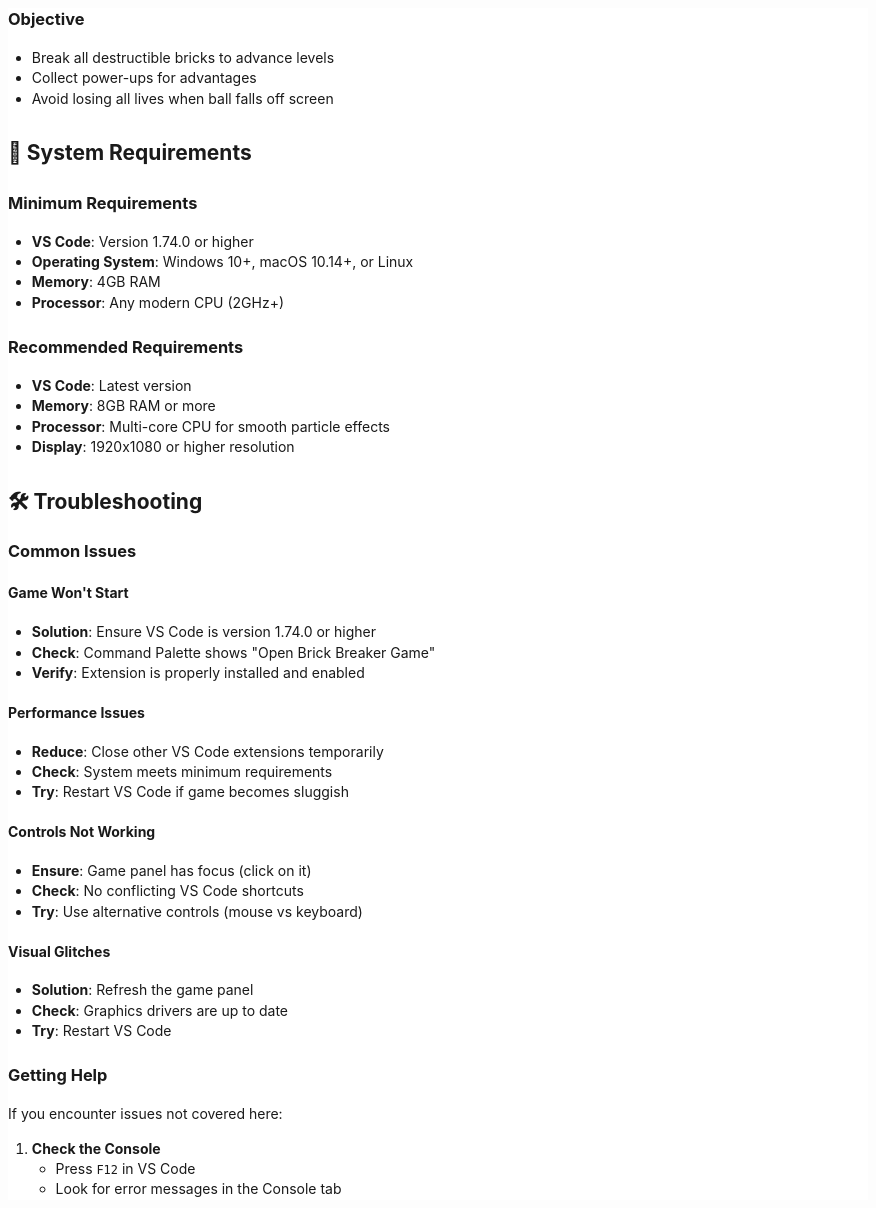 ### Objective
- Break all destructible bricks to advance levels
- Collect power-ups for advantages
- Avoid losing all lives when ball falls off screen

## 🔧 System Requirements

### Minimum Requirements
- **VS Code**: Version 1.74.0 or higher
- **Operating System**: Windows 10+, macOS 10.14+, or Linux
- **Memory**: 4GB RAM
- **Processor**: Any modern CPU (2GHz+)

### Recommended Requirements
- **VS Code**: Latest version
- **Memory**: 8GB RAM or more
- **Processor**: Multi-core CPU for smooth particle effects
- **Display**: 1920x1080 or higher resolution

## 🛠️ Troubleshooting

### Common Issues

#### Game Won't Start
- **Solution**: Ensure VS Code is version 1.74.0 or higher
- **Check**: Command Palette shows "Open Brick Breaker Game"
- **Verify**: Extension is properly installed and enabled

#### Performance Issues
- **Reduce**: Close other VS Code extensions temporarily
- **Check**: System meets minimum requirements
- **Try**: Restart VS Code if game becomes sluggish

#### Controls Not Working
- **Ensure**: Game panel has focus (click on it)
- **Check**: No conflicting VS Code shortcuts
- **Try**: Use alternative controls (mouse vs keyboard)

#### Visual Glitches
- **Solution**: Refresh the game panel
- **Check**: Graphics drivers are up to date
- **Try**: Restart VS Code

### Getting Help

If you encounter issues not covered here:

1. **Check the Console**
   - Press `F12` in VS Code
   - Look for error messages in the Console tab
